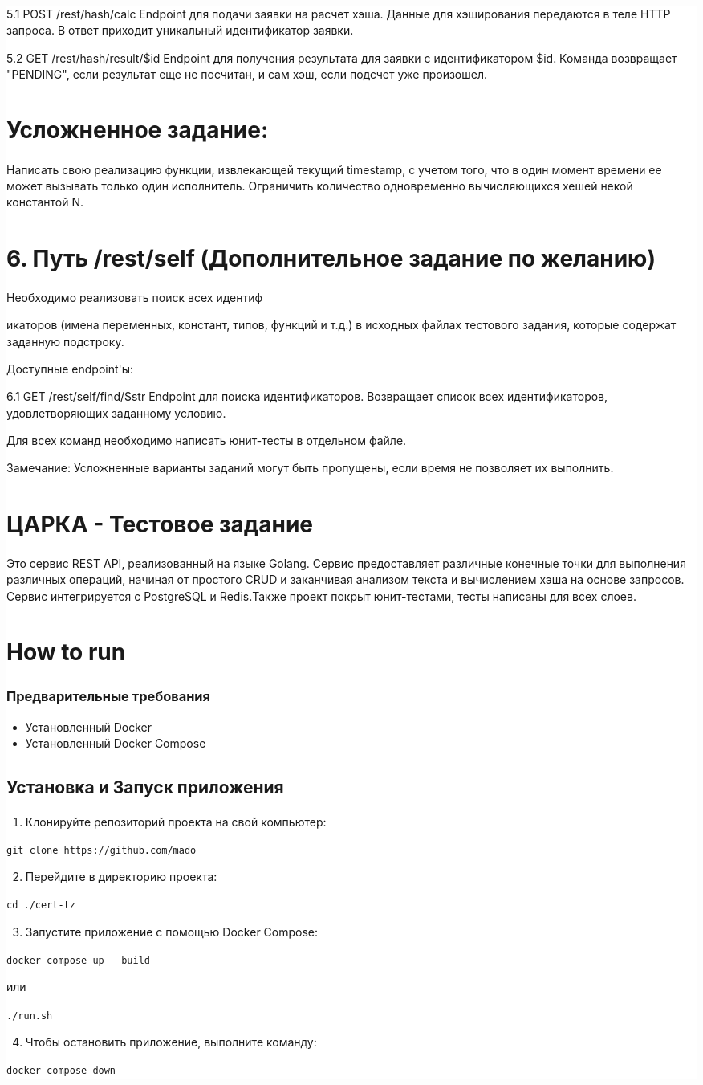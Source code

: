 5.1 POST /rest/hash/calc
Endpoint для подачи заявки на расчет хэша. Данные для хэширования передаются в теле HTTP запроса. В ответ приходит уникальный идентификатор заявки.

5.2 GET /rest/hash/result/$id
Endpoint для получения результата для заявки с идентификатором $id. Команда возвращает "PENDING", если результат еще не посчитан, и сам хэш, если подсчет уже произошел.

# Усложненное задание:
Написать свою реализацию функции, извлекающей текущий timestamp, с учетом того, что в один момент времени ее может вызывать только один исполнитель.
Ограничить количество одновременно вычисляющихся хешей некой константой N.
# 6. Путь /rest/self (Дополнительное задание по желанию)
Необходимо реализовать поиск всех идентиф

икаторов (имена переменных, констант, типов, функций и т.д.) в исходных файлах тестового задания, которые содержат заданную подстроку.

Доступные endpoint'ы:

6.1 GET /rest/self/find/$str
Endpoint для поиска идентификаторов. Возвращает список всех идентификаторов, удовлетворяющих заданному условию.

Для всех команд необходимо написать юнит-тесты в отдельном файле.

Замечание: Усложненные варианты заданий могут быть пропущены, если время не позволяет их выполнить.

# ЦАРКА - Тестовое задание

Это сервис REST API, реализованный на языке Golang. Сервис предоставляет различные конечные точки для выполнения различных операций, начиная от простого CRUD и заканчивая анализом текста и вычислением хэша на основе запросов. Сервис интегрируется с PostgreSQL и Redis.Также проект покрыт юнит-тестами, тесты написаны для всех слоев.

# How to run
### Предварительные требования
-  Установленный Docker
- Установленный Docker Compose
## Установка и Запуск приложения

1. Клонируйте репозиторий проекта на свой компьютер:
```shell
git clone https://github.com/mado
```
2. Перейдите в директорию проекта:
```shell
cd ./cert-tz
```
3. Запустите приложение с помощью Docker Compose:
```shell
docker-compose up --build
```
или
```shell
./run.sh
```
4. Чтобы остановить приложение, выполните команду:
```shell
docker-compose down
```
